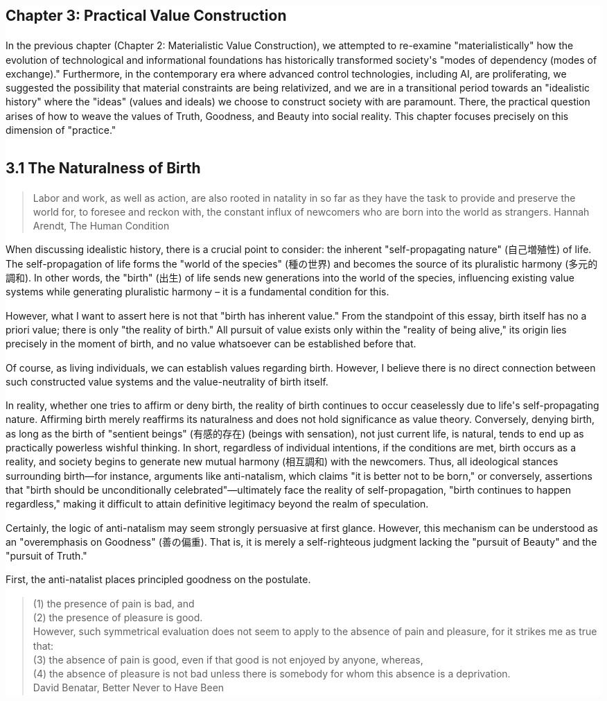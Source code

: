 
## Chapter 3: Practical Value Construction

In the previous chapter (Chapter 2: Materialistic Value Construction), we attempted to re-examine "materialistically" how the evolution of technological and informational foundations has historically transformed society's "modes of dependency (modes of exchange)." Furthermore, in the contemporary era where advanced control technologies, including AI, are proliferating, we suggested the possibility that material constraints are being relativized, and we are in a transitional period towards an "idealistic history" where the "ideas" (values and ideals) we choose to construct society with are paramount. There, the practical question arises of how to weave the values of Truth, Goodness, and Beauty into social reality. This chapter focuses precisely on this dimension of "practice."

## 3.1 The Naturalness of Birth
> Labor and work, as well as action, are also rooted in natality in so far as they have the task to provide and preserve the world for, to foresee and reckon with, the constant influx of newcomers who are born into the world as strangers.
Hannah Arendt, The Human Condition   

When discussing idealistic history, there is a crucial point to consider: the inherent "self-propagating nature" (自己増殖性) of life. The self-propagation of life forms the "world of the species" (種の世界) and becomes the source of its pluralistic harmony (多元的調和). In other words, the "birth" (出生) of life sends new generations into the world of the species, influencing existing value systems while generating pluralistic harmony – it is a fundamental condition for this.

However, what I want to assert here is not that "birth has inherent value." From the standpoint of this essay, birth itself has no a priori value; there is only "the reality of birth." All pursuit of value exists only within the "reality of being alive," its origin lies precisely in the moment of birth, and no value whatsoever can be established before that.

Of course, as living individuals, we can establish values regarding birth. However, I believe there is no direct connection between such constructed value systems and the value-neutrality of birth itself.

In reality, whether one tries to affirm or deny birth, the reality of birth continues to occur ceaselessly due to life's self-propagating nature. Affirming birth merely reaffirms its naturalness and does not hold significance as value theory. Conversely, denying birth, as long as the birth of "sentient beings" (有感的存在) (beings with sensation), not just current life, is natural, tends to end up as practically powerless wishful thinking. In short, regardless of individual intentions, if the conditions are met, birth occurs as a reality, and society begins to generate new mutual harmony (相互調和) with the newcomers. Thus, all ideological stances surrounding birth—for instance, arguments like anti-natalism, which claims "it is better not to be born," or conversely, assertions that "birth should be unconditionally celebrated"—ultimately face the reality of self-propagation, "birth continues to happen regardless," making it difficult to attain definitive legitimacy beyond the realm of speculation.

Certainly, the logic of anti-natalism may seem strongly persuasive at first glance. However, this mechanism can be understood as an "overemphasis on Goodness" (善の偏重). That is, it is merely a self-righteous judgment lacking the "pursuit of Beauty" and the "pursuit of Truth."

First, the anti-natalist places principled goodness on the postulate.

> (1) the presence of pain is bad, and  
(2) the presence of pleasure is good.  
However, such symmetrical evaluation does not seem to apply to the absence of pain and pleasure, for it strikes me as true that:  
(3) the absence of pain is good, even if that good is not enjoyed by anyone, whereas,  
(4) the absence of pleasure is not bad unless there is somebody for whom this absence is a deprivation.  
David Benatar, Better Never to Have Been   

